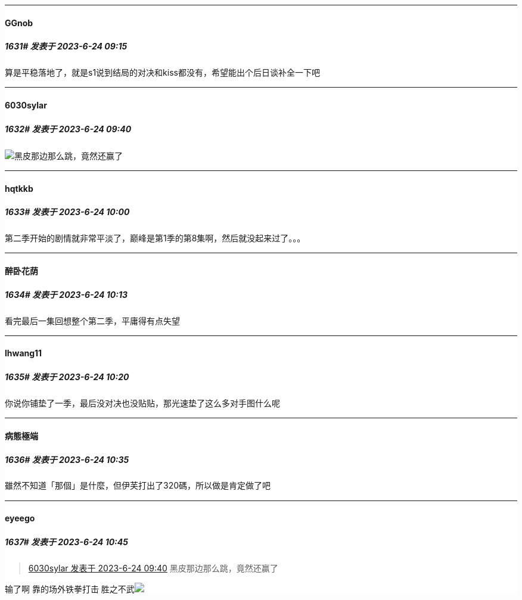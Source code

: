 
*****

####  GGnob  
##### 1631#       发表于 2023-6-24 09:15

算是平稳落地了，就是s1说到结局的对决和kiss都没有，希望能出个后日谈补全一下吧


*****

####  6030sylar  
##### 1632#       发表于 2023-6-24 09:40

<img src="https://static.saraba1st.com/image/smiley/face2017/001.png" referrerpolicy="no-referrer">黑皮那边那么跳，竟然还赢了


*****

####  hqtkkb  
##### 1633#       发表于 2023-6-24 10:00

第二季开始的剧情就非常平淡了，巅峰是第1季的第8集啊，然后就没起来过了。。。


*****

####  醉卧花荫  
##### 1634#       发表于 2023-6-24 10:13

看完最后一集回想整个第二季，平庸得有点失望

*****

####  lhwang11  
##### 1635#       发表于 2023-6-24 10:20

你说你铺垫了一季，最后没对决也没贴贴，那光速垫了这么多对手图什么呢


*****

####  病態極端  
##### 1636#       发表于 2023-6-24 10:35

雖然不知道「那個」是什麼，但伊芙打出了320碼，所以做是肯定做了吧


*****

####  eyeego  
##### 1637#       发表于 2023-6-24 10:45

<blockquote><a href="httphttps://bbs.saraba1st.com/2b/forum.php?mod=redirect&amp;goto=findpost&amp;pid=61404886&amp;ptid=2034368" target="_blank">6030sylar 发表于 2023-6-24 09:40</a>
黑皮那边那么跳，竟然还赢了</blockquote>
输了啊 靠的场外铁拳打击 胜之不武<img src="https://static.saraba1st.com/image/smiley/face2017/067.png" referrerpolicy="no-referrer">

